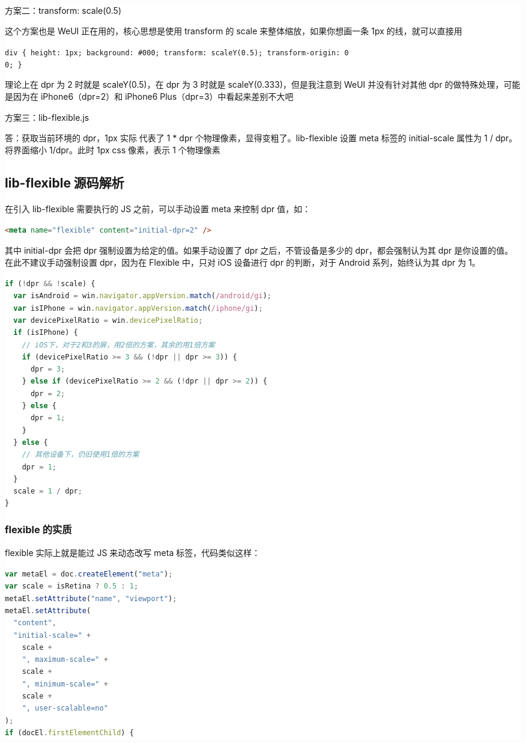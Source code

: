 方案二：transform: scale(0.5)

这个方案也是 WeUI 正在用的，核心思想是使用 transform 的 scale 来整体缩放，如果你想画一条 1px 的线，就可以直接用

```html
div { height: 1px; background: #000; transform: scaleY(0.5); transform-origin: 0
0; }
```

理论上在 dpr 为 2 时就是 scaleY(0.5)，在 dpr 为 3 时就是 scaleY(0.333)，但是我注意到 WeUI 并没有针对其他 dpr 的做特殊处理，可能是因为在 iPhone6（dpr=2）和 iPhone6 Plus（dpr=3）中看起来差别不大吧

方案三：lib-flexible.js

答：获取当前环境的 dpr，1px 实际 代表了 1 \* dpr 个物理像素，显得变粗了。lib-flexible 设置 meta 标签的 initial-scale 属性为 1 / dpr。将界面缩小 1/dpr。此时 1px css 像素，表示 1 个物理像素

## lib-flexible 源码解析

在引入 lib-flexible 需要执行的 JS 之前，可以手动设置 meta 来控制 dpr 值，如：

```html
<meta name="flexible" content="initial-dpr=2" />
```

其中 initial-dpr 会把 dpr 强制设置为给定的值。如果手动设置了 dpr 之后，不管设备是多少的 dpr，都会强制认为其 dpr 是你设置的值。在此不建议手动强制设置 dpr，因为在 Flexible 中，只对 iOS 设备进行 dpr 的判断，对于 Android 系列，始终认为其 dpr 为 1。

```javascript
if (!dpr && !scale) {
  var isAndroid = win.navigator.appVersion.match(/android/gi);
  var isIPhone = win.navigator.appVersion.match(/iphone/gi);
  var devicePixelRatio = win.devicePixelRatio;
  if (isIPhone) {
    // iOS下，对于2和3的屏，用2倍的方案，其余的用1倍方案
    if (devicePixelRatio >= 3 && (!dpr || dpr >= 3)) {
      dpr = 3;
    } else if (devicePixelRatio >= 2 && (!dpr || dpr >= 2)) {
      dpr = 2;
    } else {
      dpr = 1;
    }
  } else {
    // 其他设备下，仍旧使用1倍的方案
    dpr = 1;
  }
  scale = 1 / dpr;
}
```

### flexible 的实质

flexible 实际上就是能过 JS 来动态改写 meta 标签，代码类似这样：

```javascript
var metaEl = doc.createElement("meta");
var scale = isRetina ? 0.5 : 1;
metaEl.setAttribute("name", "viewport");
metaEl.setAttribute(
  "content",
  "initial-scale=" +
    scale +
    ", maximum-scale=" +
    scale +
    ", minimum-scale=" +
    scale +
    ", user-scalable=no"
);
if (docEl.firstElementChild) {
```